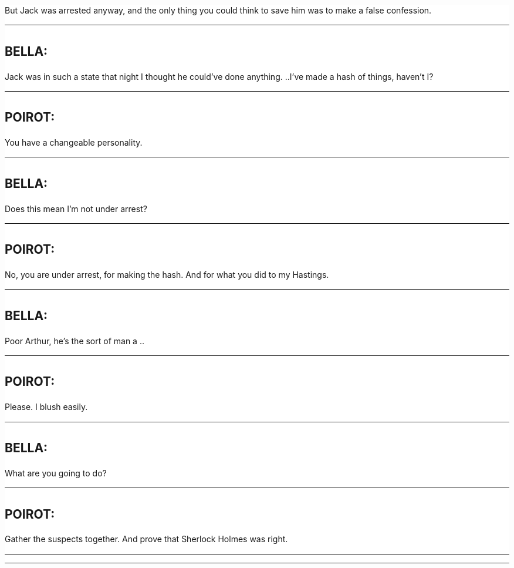 
But Jack was arrested anyway, and the only thing you could think to save him was to make a false confession.

---

## BELLA:
Jack was in such a state that night I thought he could’ve done anything. ..I’ve made a hash of things, haven’t I?

---

## POIROT:
You have a changeable personality.

---

## BELLA:
Does this mean I’m not under arrest?

---

## POIROT:
No, you are under arrest, for making the hash. And for what you did to my Hastings.

---

## BELLA:
Poor Arthur, he’s the sort of man  a ..

---

## POIROT:
Please. I blush easily. 

---

## BELLA:
What are you going to do?

---

## POIROT:
Gather the suspects together. And prove that Sherlock Holmes was right.

---

---
